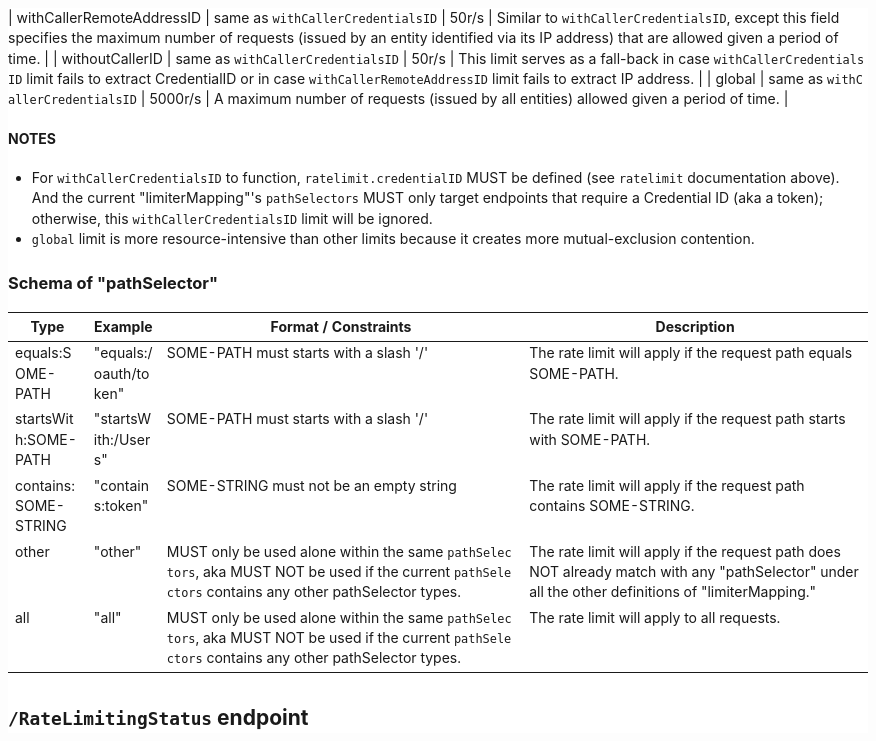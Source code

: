 | withCallerRemoteAddressID | same as `withCallerCredentialsID`                                                                                                                                                                                                                                                                                               | 50r/s                                        | Similar to `withCallerCredentialsID`, except this field specifies the maximum number of requests (issued by an entity identified via its IP address) that are allowed given a period of time.                                                                                                                                                                                                                                                                                                                                                                                                                                |
| withoutCallerID           | same as `withCallerCredentialsID`                                                                                                                                                                                                                                                                                               | 50r/s                                        | This limit serves as a fall-back in case `withCallerCredentialsID` limit fails to extract CredentialID or in case `withCallerRemoteAddressID` limit fails to extract IP address.                                                                                                                                                                                                                                                                                                                                                                                                                                             |
| global                    | same as `withCallerCredentialsID`                                                                                                                                                                                                                                                                                               | 5000r/s                                      | A maximum number of requests (issued by all entities) allowed given a period of time.                                                                                                                                                                                                                                                                                                                                                                                                                                                                                                                                        |

#### NOTES
* For `withCallerCredentialsID` to function, `ratelimit.credentialID` MUST be defined (see `ratelimit` documentation above). And the current "limiterMapping"'s `pathSelectors` MUST only target endpoints that require a Credential ID (aka a token); otherwise, this `withCallerCredentialsID` limit will be ignored.
* `global` limit is more resource-intensive than other limits because it creates more mutual-exclusion contention.

### Schema of "pathSelector"
| Type                 | Example               | Format / Constraints                                                                                                                                | Description                                                                                                                                       |
|----------------------|-----------------------|-----------------------------------------------------------------------------------------------------------------------------------------------------|---------------------------------------------------------------------------------------------------------------------------------------------------|
| equals:SOME-PATH     | "equals:/oauth/token" | SOME-PATH must starts with a slash '/'                                                                                                              | The rate limit will apply if the request path equals SOME-PATH.                                                                                   |
| startsWith:SOME-PATH | "startsWith:/Users"   | SOME-PATH must starts with a slash '/'                                                                                                              | The rate limit will apply if the request path starts with SOME-PATH.                                                                              |
| contains:SOME-STRING | "contains:token"      | SOME-STRING must not be an empty string                                                                                                             | The rate limit will apply if the request path contains SOME-STRING.                                                                               |
| other                | "other"               | MUST only be used alone within the same `pathSelectors`, aka MUST NOT be used if the current `pathSelectors` contains any other pathSelector types. | The rate limit will apply if the request path does NOT already match with any "pathSelector" under all the other definitions of "limiterMapping." |
| all                  | "all"                 | MUST only be used alone within the same `pathSelectors`, aka MUST NOT be used if the current `pathSelectors` contains any other pathSelector types. | The rate limit will apply to all requests.                                                                                                        |

## `/RateLimitingStatus` endpoint